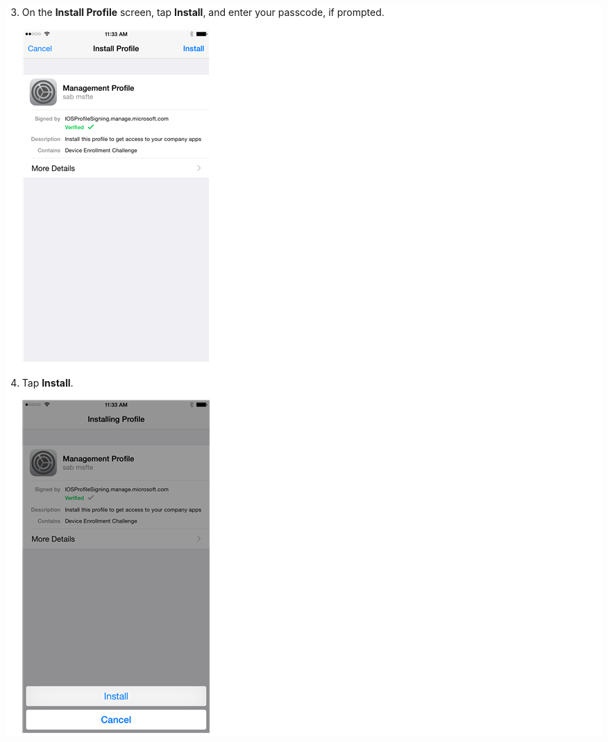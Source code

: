 3.  On the **Install Profile** screen, tap **Install**, and enter your passcode, if prompted.

    ![](../Image/IW_Help_pics/ios_enroll_2-mgt_profile_install.PNG)

4.  Tap **Install**.

    ![](../Image/IW_Help_pics/ios_enroll_3-mgt_profile_install-2.PNG)

